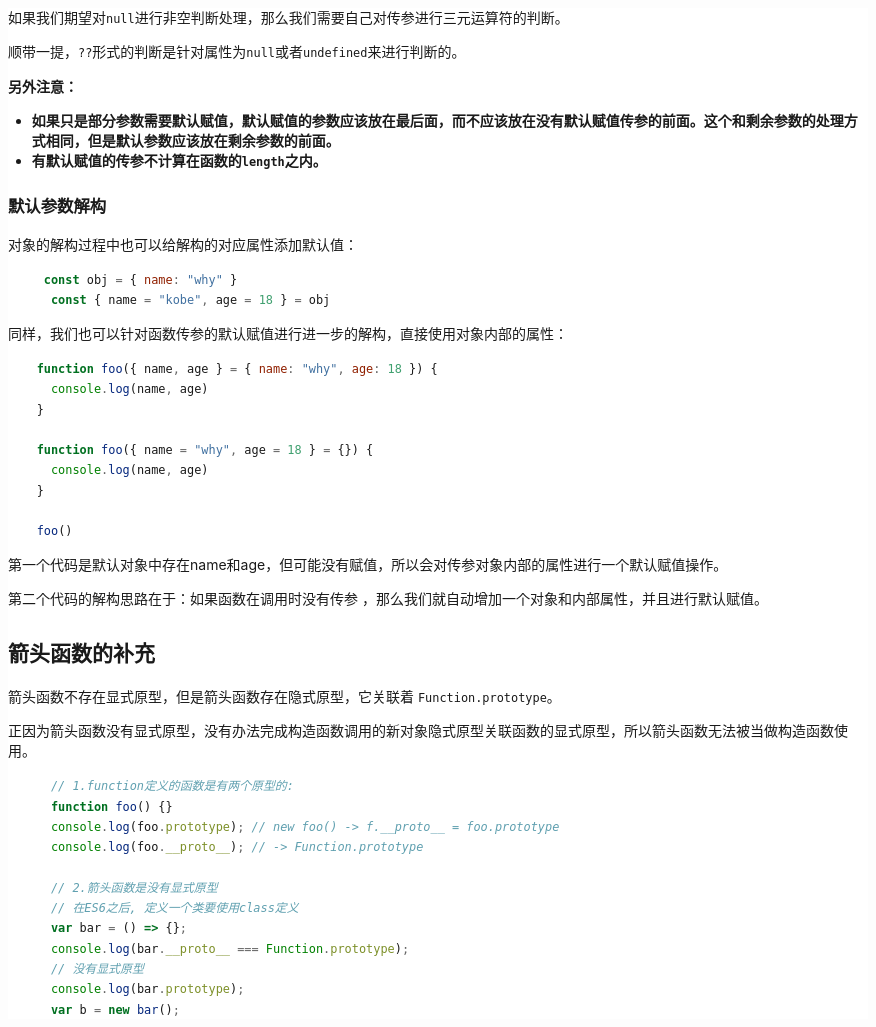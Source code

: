 如果我们期望对`null`进行非空判断处理，那么我们需要自己对传参进行三元运算符的判断。

顺带一提，`??`形式的判断是针对属性为`null`或者`undefined`来进行判断的。

**另外注意：**

- **如果只是部分参数需要默认赋值，默认赋值的参数应该放在最后面，而不应该放在没有默认赋值传参的前面。这个和剩余参数的处理方式相同，但是默认参数应该放在剩余参数的前面。**
- **有默认赋值的传参不计算在函数的`length`之内。**



### 默认参数解构

对象的解构过程中也可以给解构的对应属性添加默认值：

```js
     const obj = { name: "why" }
      const { name = "kobe", age = 18 } = obj
```

同样，我们也可以针对函数传参的默认赋值进行进一步的解构，直接使用对象内部的属性：

```js
    function foo({ name, age } = { name: "why", age: 18 }) {
      console.log(name, age)
    }

    function foo({ name = "why", age = 18 } = {}) {
      console.log(name, age)
    }

    foo() 
```

第一个代码是默认对象中存在name和age，但可能没有赋值，所以会对传参对象内部的属性进行一个默认赋值操作。

第二个代码的解构思路在于：如果函数在调用时没有传参 ，那么我们就自动增加一个对象和内部属性，并且进行默认赋值。

 

## 箭头函数的补充

箭头函数不存在显式原型，但是箭头函数存在隐式原型，它关联着 `Function.prototype`。

正因为箭头函数没有显式原型，没有办法完成构造函数调用的新对象隐式原型关联函数的显式原型，所以箭头函数无法被当做构造函数使用。

```js
      // 1.function定义的函数是有两个原型的:
      function foo() {}
      console.log(foo.prototype); // new foo() -> f.__proto__ = foo.prototype
      console.log(foo.__proto__); // -> Function.prototype

      // 2.箭头函数是没有显式原型
      // 在ES6之后, 定义一个类要使用class定义
      var bar = () => {};
      console.log(bar.__proto__ === Function.prototype);
      // 没有显式原型
      console.log(bar.prototype);
      var b = new bar();
```
